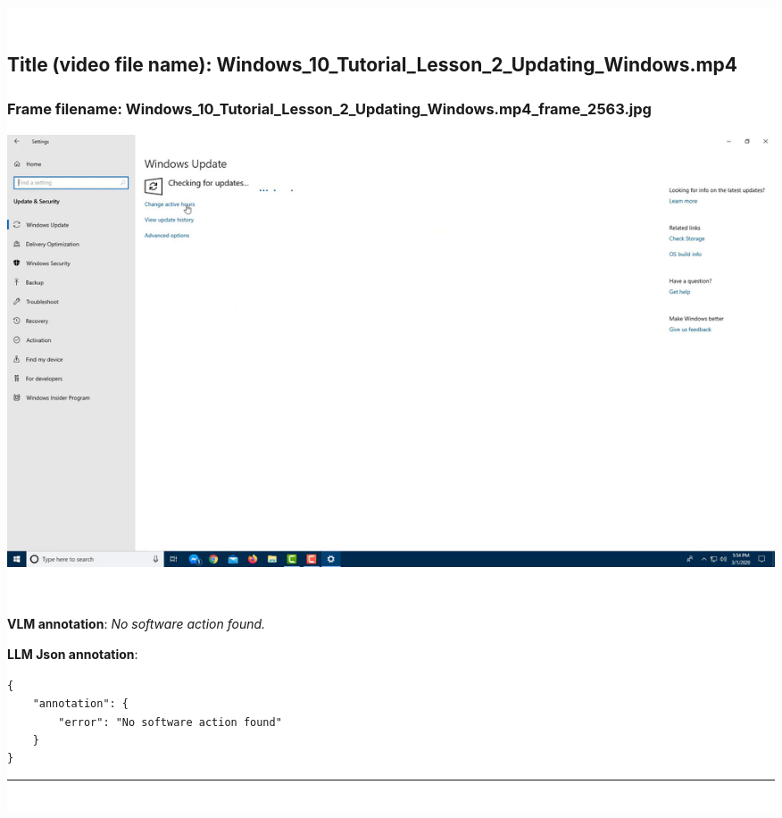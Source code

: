 
<br>

## Title (video file name): Windows_10_Tutorial_Lesson_2_Updating_Windows.mp4
### Frame filename: Windows_10_Tutorial_Lesson_2_Updating_Windows.mp4_frame_2563.jpg

![Image](../video_frames_creator/videoframes/frames/Windows_10_Tutorial_Lesson_2_Updating_Windows.mp4_frame_2563.jpg)

<br>

**VLM annotation**: 
*No software action found.*
<br>

**LLM Json annotation**: 
```
{
    "annotation": {
        "error": "No software action found"
    }
}
```

---

<br>
